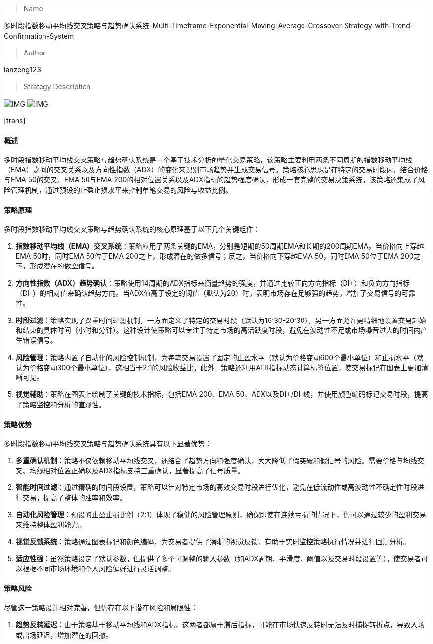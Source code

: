 
> Name

多时段指数移动平均线交叉策略与趋势确认系统-Multi-Timeframe-Exponential-Moving-Average-Crossover-Strategy-with-Trend-Confirmation-System

> Author

ianzeng123

> Strategy Description

![IMG](https://www.fmz.com/upload/asset/2d898bbcf1cc20c589927.png)
![IMG](https://www.fmz.com/upload/asset/2d918b68117c1ad513eac.png)



[trans]

#### 概述
多时段指数移动平均线交叉策略与趋势确认系统是一个基于技术分析的量化交易策略，该策略主要利用两条不同周期的指数移动平均线（EMA）之间的交叉关系以及方向性指数（ADX）的变化来识别市场趋势并生成交易信号。策略核心思想是在特定的交易时段内，结合价格与EMA 50的交叉、EMA 50与EMA 200的相对位置关系以及ADX指标的趋势强度确认，形成一套完整的交易决策系统。该策略还集成了风险管理机制，通过预设的止盈止损水平来控制单笔交易的风险与收益比例。

#### 策略原理
多时段指数移动平均线交叉策略与趋势确认系统的核心原理基于以下几个关键组件：

1. **指数移动平均线（EMA）交叉系统**：策略应用了两条关键的EMA，分别是短期的50周期EMA和长期的200周期EMA。当价格向上穿越EMA 50时，同时EMA 50位于EMA 200之上，形成潜在的做多信号；反之，当价格向下穿越EMA 50，同时EMA 50位于EMA 200之下，形成潜在的做空信号。

2. **方向性指数（ADX）趋势确认**：策略使用14周期的ADX指标来衡量趋势的强度，并通过比较正向方向指标（DI+）和负向方向指标（DI-）的相对值来确认趋势方向。当ADX值高于设定的阈值（默认为20）时，表明市场存在足够强的趋势，增加了交易信号的可靠性。

3. **时段过滤**：策略实现了双重时间过滤机制，一方面定义了特定的交易时段（默认为16:30-20:30），另一方面允许更精细地设置交易起始和结束的具体时间（小时和分钟）。这种设计使策略可以专注于特定市场的高活跃度时段，避免在波动性不足或市场噪音过大的时间内产生错误信号。

4. **风险管理**：策略内置了自动化的风险控制机制，为每笔交易设置了固定的止盈水平（默认为价格变动600个最小单位）和止损水平（默认为价格变动300个最小单位），这相当于2:1的风险收益比。此外，策略还利用ATR指标动态计算标签位置，使交易标记在图表上更加清晰可见。

5. **视觉辅助**：策略在图表上绘制了关键的技术指标，包括EMA 200、EMA 50、ADX以及DI+/DI-线，并使用颜色编码标记交易时段，提高了策略监控和分析的直观性。

#### 策略优势
多时段指数移动平均线交叉策略与趋势确认系统具有以下显著优势：

1. **多重确认机制**：策略不仅依赖移动平均线交叉，还结合了趋势方向和强度确认，大大降低了假突破和假信号的风险。需要价格与均线交叉、均线相对位置正确以及ADX指标支持三重确认，显著提高了信号质量。

2. **智能时间过滤**：通过精确的时间段设置，策略可以针对特定市场的高效交易时段进行优化，避免在低流动性或高波动性不确定性时段进行交易，提高了整体的胜率和效率。

3. **自动化风险管理**：预设的止盈止损比例（2:1）体现了稳健的风险管理原则，确保即使在连续亏损的情况下，仍可以通过较少的盈利交易来维持整体盈利能力。

4. **视觉反馈系统**：策略通过图表标记和颜色编码，为交易者提供了清晰的视觉反馈，有助于实时监控策略执行情况并进行回测分析。

5. **适应性强**：虽然策略设定了默认参数，但提供了多个可调整的输入参数（如ADX周期、平滑度、阈值以及交易时段设置等），使交易者可以根据不同市场环境和个人风险偏好进行灵活调整。

#### 策略风险
尽管这一策略设计相对完善，但仍存在以下潜在风险和局限性：

1. **趋势反转延迟**：由于策略基于移动平均线和ADX指标，这两者都属于滞后指标，可能在市场快速反转时无法及时捕捉转折点，导致入场或出场延迟，增加潜在的回撤。
